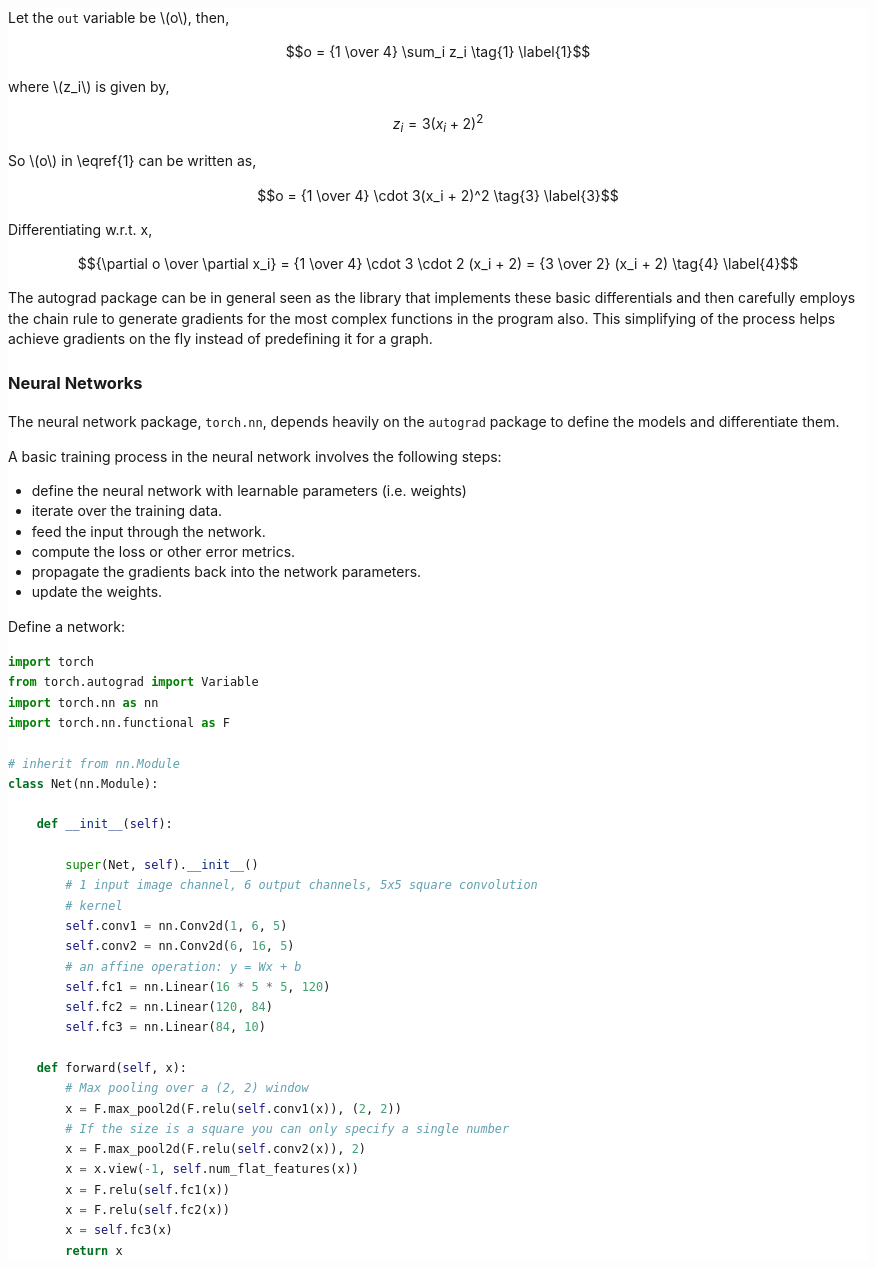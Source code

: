 Let the `out` variable be \\(o\\), then,

$$o = {1 \over 4} \sum_i z_i \tag{1} \label{1}$$

where \\(z_i\\) is given by,

$$z_i = 3(x_i + 2)^2 \tag{2} \label{2}$$

So \\(o\\) in \eqref{1} can be written as,

$$o = {1 \over 4} \cdot 3(x_i + 2)^2 \tag{3} \label{3}$$

Differentiating w.r.t. x,

$${\partial o \over \partial x_i} = {1 \over 4} \cdot 3 \cdot 2 (x_i + 2) = {3 \over 2} (x_i + 2) \tag{4} \label{4}$$

The autograd package can be in general seen as the library that implements these basic differentials and then carefully employs the chain rule to generate gradients for the most complex functions in the program also. This simplifying of the process helps achieve gradients on the fly instead of predefining it for a graph.

### Neural Networks

The neural network package, `torch.nn`, depends heavily on the `autograd` package to define the models and differentiate them. 

A basic training process in the neural network involves the following steps:

* define the neural network with learnable parameters (i.e. weights)
* iterate over the training data.
* feed the input through the network.
* compute the loss or other error metrics.
* propagate the gradients back into the network parameters.
* update the weights.

Define a network:

```python
import torch
from torch.autograd import Variable
import torch.nn as nn
import torch.nn.functional as F

# inherit from nn.Module
class Net(nn.Module):

    def __init__(self):

        super(Net, self).__init__()
        # 1 input image channel, 6 output channels, 5x5 square convolution
        # kernel
        self.conv1 = nn.Conv2d(1, 6, 5)
        self.conv2 = nn.Conv2d(6, 16, 5)
        # an affine operation: y = Wx + b
        self.fc1 = nn.Linear(16 * 5 * 5, 120)
        self.fc2 = nn.Linear(120, 84)
        self.fc3 = nn.Linear(84, 10)

    def forward(self, x):
        # Max pooling over a (2, 2) window
        x = F.max_pool2d(F.relu(self.conv1(x)), (2, 2))
        # If the size is a square you can only specify a single number
        x = F.max_pool2d(F.relu(self.conv2(x)), 2)
        x = x.view(-1, self.num_flat_features(x))
        x = F.relu(self.fc1(x))
        x = F.relu(self.fc2(x))
        x = self.fc3(x)
        return x
```